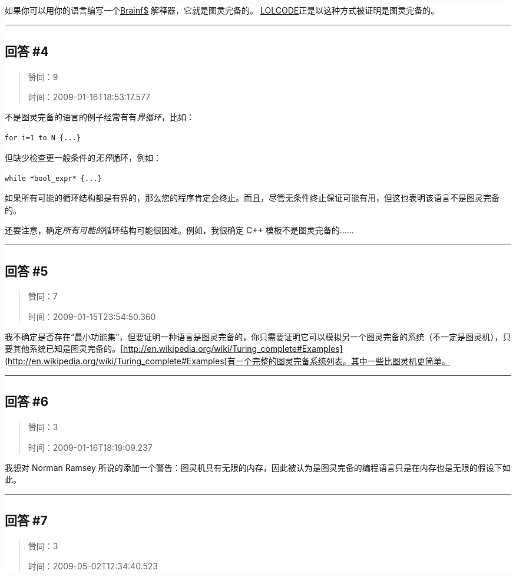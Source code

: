 如果你可以用你的语言编写一个[Brainf$](http://en.wikipedia.org/wiki/Brainfuck) 解释器，它就是图灵完备的。 [LOLCODE](http://en.wikipedia.org/wiki/LOLCODE)正是以这种方式被证明是图灵完备的。

* * *

## 回答 #4

> 赞同：9
> 
> 时间：2009-01-16T18:53:17.577

不是图灵完备的语言的例子经常有有*界循环*，比如：

```
for i=1 to N {...}
```

但缺少检查更一般条件的*无界*循环，例如：

```
while *bool_expr* {...}
```

如果所有可能的循环结构都是有界的，那么您的程序肯定会终止。而且，尽管无条件终止保证可能有用，但这也表明该语言不是图灵完备的。

还要注意，确定*所有可能的*循环结构可能很困难。例如，我很确定 C++ 模板不是图灵完备的……

* * *

## 回答 #5

> 赞同：7
> 
> 时间：2009-01-15T23:54:50.360

我不确定是否存在“最小功能集”，但要证明一种语言是图灵完备的，你只需要证明它可以模拟另一个图灵完备的系统（不一定是图灵机），只要其他系统已知是图灵完备的。[http://en.wikipedia.org/wiki/Turing_complete#Examples](http://en.wikipedia.org/wiki/Turing_complete#Examples)有一个完整的图灵完备系统列表。其中一些比图灵机更简单。

* * *

## 回答 #6

> 赞同：3
> 
> 时间：2009-01-16T18:19:09.237

我想对 Norman Ramsey 所说的添加一个警告：图灵机具有无限的内存，因此被认为是图灵完备的编程语言只是在内存也是无限的假设下如此。

* * *

## 回答 #7

> 赞同：3
> 
> 时间：2009-05-02T12:34:40.523
